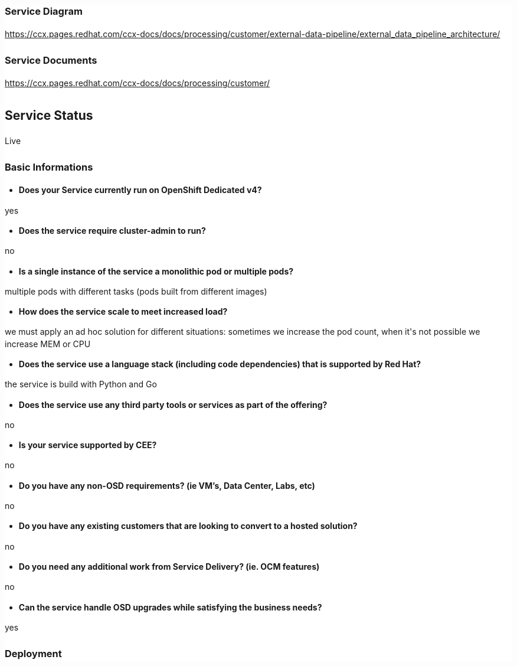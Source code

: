 ### Service Diagram
<https://ccx.pages.redhat.com/ccx-docs/docs/processing/customer/external-data-pipeline/external_data_pipeline_architecture/>

### Service Documents
<https://ccx.pages.redhat.com/ccx-docs/docs/processing/customer/>

## Service Status

Live

### Basic Informations

* **Does your Service currently run on OpenShift Dedicated v4?**

yes

* **Does the service require cluster-admin to run?**

no

* **Is a single instance of the service a monolithic pod or multiple pods?**

multiple pods with different tasks (pods built from different images)

* **How does the service scale to meet increased load?**

we must apply an ad hoc solution for different situations: sometimes we increase the pod count, 
when it's not possible we increase MEM or CPU

* **Does the service use a language stack (including code dependencies) that is supported by Red Hat?**

the service is build with Python and Go

* **Does the service use any third party tools or services as part of the offering?**

no

* **Is your service supported by CEE?**

no

* **Do you have any non-OSD requirements? (ie VM’s, Data Center, Labs, etc)**

no

* **Do you have any existing customers that are looking to convert to a hosted solution?**

no

* **Do you need any additional work from Service Delivery? (ie. OCM features)**

no

* **Can the service handle OSD upgrades while satisfying the business needs?**

yes

### Deployment
